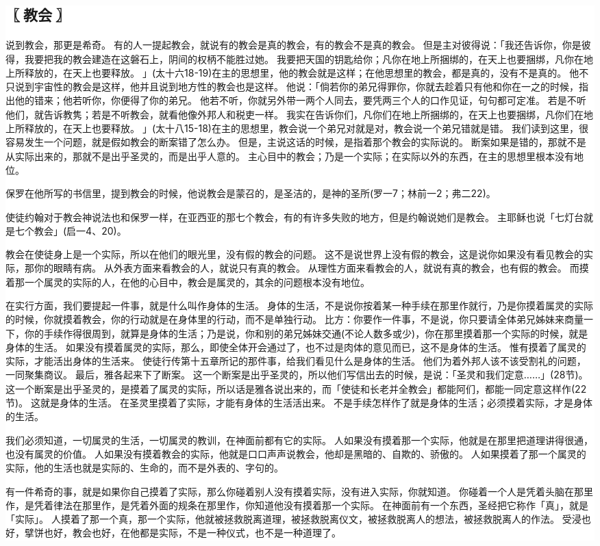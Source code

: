 ## 〖 教会 〗

说到教会，那更是希奇。
有的人一提起教会，就说有的教会是真的教会，有的教会不是真的教会。
但是主对彼得说：「我还告诉你，你是彼得，我要把我的教会建造在这磐石上，阴间的权柄不能胜过她。
我要把天国的钥匙给你；凡你在地上所捆绑的，在天上也要捆绑，凡你在地上所释放的，在天上也要释放。
」(太十六18-19)在主的思想里，他的教会就是这样；在他思想里的教会，都是真的，没有不是真的。
他不只说到宇宙性的教会是这样，他并且说到地方性的教会也是这样。
他说：「倘若你的弟兄得罪你，你就去趁着只有他和你在一之的时候，指出他的错来；他若听你，你便得了你的弟兄。
他若不听，你就另外带一两个人同去，要凭两三个人的口作见证，句句都可定准。
若是不听他们，就告诉教隽；若是不听教会，就看他像外邦人和税吏一样。
我实在告诉你们，凡你们在地上所捆绑的，在天上也要捆绑，凡你们在地上所释放的，在天上也要释放。
」(太十八15-18)在主的思想里，教会说一个弟兄对就是对，教会说一个弟兄错就是错。
我们读到这里，很容易发生一个问题，就是假如教会的断案错了怎么办。
但是，主说这话的时候，是指着那个教会的实际说的。
断案如果是错的，那就不是从实际出来的，那就不是出乎圣灵的，而是出乎人意的。
主心目中的教会；乃是一个实际；在实际以外的东西，在主的思想里根本没有地位。

保罗在他所写的书信里，提到教会的时候，他说教会是蒙召的，是圣洁的，是神的圣所(罗一7；林前一2；弗二22)。

使徒约翰对于教会神说法也和保罗一样，在亚西亚的那七个教会，有的有许多失败的地方，但是约翰说她们是教会。
主耶稣也说「七灯台就是七个教会」(启一4、20)。

教会在使徒身上是一个实际，所以在他们的眼光里，没有假的教会的问题。
这不是说世界上没有假的教会，这是说你如果没有看见教会的实际，那你的眼睛有病。
从外表方面来看教会的人，就说只有真的教会。
从理性方面来看教会的人，就说有真的教会，也有假的教会。
而摸着那一个属灵的实际的人，在他的心目中，教会是属灵的，其余的问题根本没有地位。

在实行方面，我们要提起一件事，就是什么叫作身体的生活。
身体的生活，不是说你按着某一种手续在那里作就行，乃是你摸着属灵的实际的时候，你就摸着教会，你的行动就是在身体里的行动，而不是单独行动。
比方：你要作一件事，不是说，你只要请全体弟兄姊妹来商量一下，你的手续作得很周到，就算是身体的生活；乃是说，你和别的弟兄姊妹交通(不论人数多或少)，你在那里摸着那一个实际的时候，就是身体的生活。
如果没有摸着属灵的实际，那么，即使全体开会通过了，也不过是肉体的意见而已，这不是身体的生活。
惟有摸着了属灵的实际，才能活出身体的生活来。
使徒行传第十五章所记的那件事，给我们看见什么是身体的生活。
他们为着外邦人该不该受割礼的问题，一同聚集商议。
最后，雅各起来下了断案。
这一个断案是出乎圣灵的，所以他们写信出去的时候，是说：「圣灵和我们定意……」(28节)。
这一个断案是出乎圣灵的，是摸着了属灵的实际，所以话是雅各说出来的，而「使徒和长老并全教会」都能阿们，都能一同定意这样作(22节)。
这就是身体的生活。
在圣灵里摸着了实际，才能有身体的生活活出来。
不是手续怎样作了就是身体的生活；必须摸着实际，才是身体的生活。

我们必须知道，一切属灵的生活，一切属灵的教训，在神面前都有它的实际。
人如果没有摸着那一个实际，他就是在那里把道理讲得很通，也没有属灵的价值。
人如果没有摸着教会的实际，他就是口口声声说教会，他却是黑暗的、自欺的、骄傲的。
人如果摸着了那一个属灵的实际，他的生活也就是实际的、生命的，而不是外表的、字句的。

有一件希奇的事，就是如果你自己摸着了实际，那么你碰着别人没有摸着实际，没有进入实际，你就知道。
你碰着一个人是凭着头脑在那里作，是凭着律法在那里作，是凭着外面的规条在那里作，你知道他没有摸着那一个实际。
在神面前有一个东西，圣经把它称作「真」，就是「实际」。
人摸着了那一个真，那一个实际，他就被拯救脱离道理，被拯救脱离仪文，被拯救脱离人的想法，被拯救脱离人的作法。
受浸也好，擘饼也好，教会也好，在他都是实际，不是一种仪式，也不是一种道理了。
